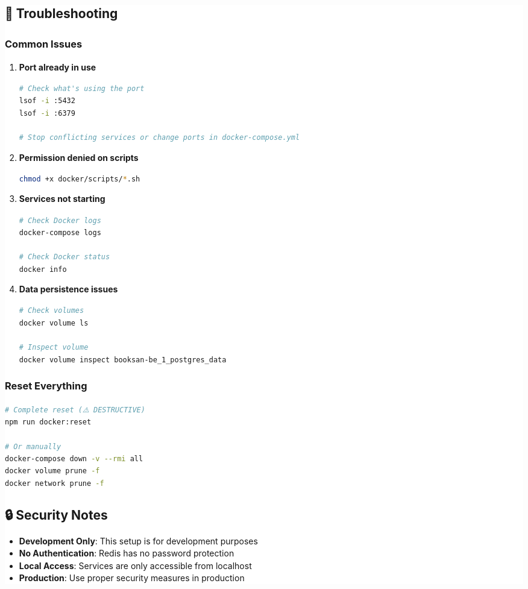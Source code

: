 ## 🚨 Troubleshooting

### Common Issues

1. **Port already in use**
   ```bash
   # Check what's using the port
   lsof -i :5432
   lsof -i :6379
   
   # Stop conflicting services or change ports in docker-compose.yml
   ```

2. **Permission denied on scripts**
   ```bash
   chmod +x docker/scripts/*.sh
   ```

3. **Services not starting**
   ```bash
   # Check Docker logs
   docker-compose logs
   
   # Check Docker status
   docker info
   ```

4. **Data persistence issues**
   ```bash
   # Check volumes
   docker volume ls
   
   # Inspect volume
   docker volume inspect booksan-be_1_postgres_data
   ```

### Reset Everything
```bash
# Complete reset (⚠️ DESTRUCTIVE)
npm run docker:reset

# Or manually
docker-compose down -v --rmi all
docker volume prune -f
docker network prune -f
```

## 🔒 Security Notes

- **Development Only**: This setup is for development purposes
- **No Authentication**: Redis has no password protection
- **Local Access**: Services are only accessible from localhost
- **Production**: Use proper security measures in production
